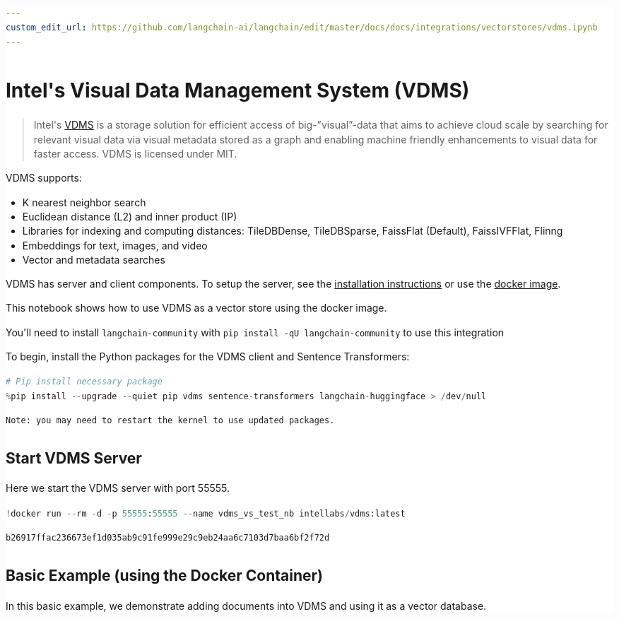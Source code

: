 ```yaml
---
custom_edit_url: https://github.com/langchain-ai/langchain/edit/master/docs/docs/integrations/vectorstores/vdms.ipynb
---
```

# Intel's Visual Data Management System (VDMS)

>Intel's [VDMS](https://github.com/IntelLabs/vdms) is a storage solution for efficient access of big-”visual”-data that aims to achieve cloud scale by searching for relevant visual data via visual metadata stored as a graph and enabling machine friendly enhancements to visual data for faster access. VDMS is licensed under MIT.

VDMS supports:
* K nearest neighbor search
* Euclidean distance (L2) and inner product (IP)
* Libraries for indexing and computing distances: TileDBDense, TileDBSparse, FaissFlat (Default), FaissIVFFlat, Flinng
* Embeddings for text, images, and video
* Vector and metadata searches

VDMS has server and client components. To setup the server, see the [installation instructions](https://github.com/IntelLabs/vdms/blob/master/INSTALL.md) or use the [docker image](https://hub.docker.com/r/intellabs/vdms).

This notebook shows how to use VDMS as a vector store using the docker image.

You'll need to install `langchain-community` with `pip install -qU langchain-community` to use this integration

To begin, install the Python packages for the VDMS client and Sentence Transformers:


```python
# Pip install necessary package
%pip install --upgrade --quiet pip vdms sentence-transformers langchain-huggingface > /dev/null
```
```output
Note: you may need to restart the kernel to use updated packages.
```
## Start VDMS Server
Here we start the VDMS server with port 55555.


```python
!docker run --rm -d -p 55555:55555 --name vdms_vs_test_nb intellabs/vdms:latest
```
```output
b26917ffac236673ef1d035ab9c91fe999e29c9eb24aa6c7103d7baa6bf2f72d
```
## Basic Example (using the Docker Container)

In this basic example, we demonstrate adding documents into VDMS and using it as a vector database.
